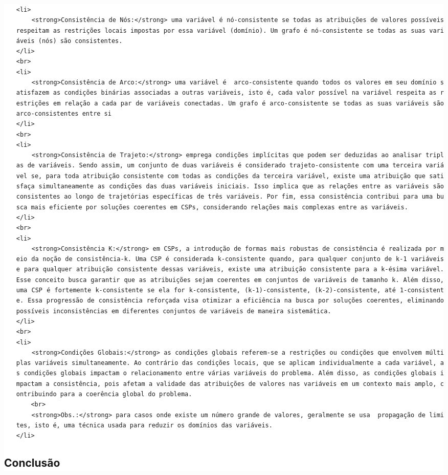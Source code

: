 <ul align = "justify">

    <li>
        <strong>Consistência de Nós:</strong> uma variável é nó-consistente se todas as atribuições de valores possíveis respeitam as restrições locais impostas por essa variável (domínio). Um grafo é nó-consistente se todas as suas variáveis (nós) são consistentes.
    </li>
    <br>
    <li>
        <strong>Consistência de Arco:</strong> uma variável é  arco-consistente quando todos os valores em seu domínio satisfazem as condições binárias associadas a outras variáveis, isto é, cada valor possível na variável respeita as restrições em relação a cada par de variáveis conectadas. Um grafo é arco-consistente se todas as suas variáveis são arco-consistentes entre si
    </li>
    <br>
    <li>
        <strong>Consistência de Trajeto:</strong> emprega condições implícitas que podem ser deduzidas ao analisar triplas de variáveis. Sendo assim, um conjunto de duas variáveis é considerado trajeto-consistente com uma terceira variável se, para toda atribuição consistente com todas as condições da terceira variável, existe uma atribuição que satisfaça simultaneamente as condições das duas variáveis iniciais. Isso implica que as relações entre as variáveis são consistentes ao longo de trajetórias específicas de três variáveis. Por fim, essa consistência contribui para uma busca mais eficiente por soluções coerentes em CSPs, considerando relações mais complexas entre as variáveis.
    </li>
    <br>
    <li>
        <strong>Consistência K:</strong> em CSPs, a introdução de formas mais robustas de consistência é realizada por meio da noção de consistência-k. Uma CSP é considerada k-consistente quando, para qualquer conjunto de k-1 variáveis e para qualquer atribuição consistente dessas variáveis, existe uma atribuição consistente para a k-ésima variável. Esse conceito busca garantir que as atribuições sejam coerentes em conjuntos de variáveis de tamanho k. Além disso, uma CSP é fortemente k-consistente se ela for k-consistente, (k-1)-consistente, (k-2)-consistente, até 1-consistente. Essa progressão de consistência reforçada visa otimizar a eficiência na busca por soluções coerentes, eliminando possíveis inconsistências em diferentes conjuntos de variáveis de maneira sistemática.
    </li>
    <br>
    <li>
        <strong>Condições Globais:</strong> as condições globais referem-se a restrições ou condições que envolvem múltiplas variáveis simultaneamente. Ao contrário das condições locais, que se aplicam individualmente a cada variável, as condições globais impactam o relacionamento entre várias variáveis do problema. Além disso, as condições globais impactam a consistência, pois afetam a validade das atribuições de valores nas variáveis em um contexto mais amplo, contribuindo para a coerência global do problema.
        <br>
        <strong>Obs.:</strong> para casos onde existe um número grande de valores, geralmente se usa  propagação de limites, isto é, uma técnica usada para reduzir os domínios das variáveis.
    </li> 

</ul>

## Conclusão
